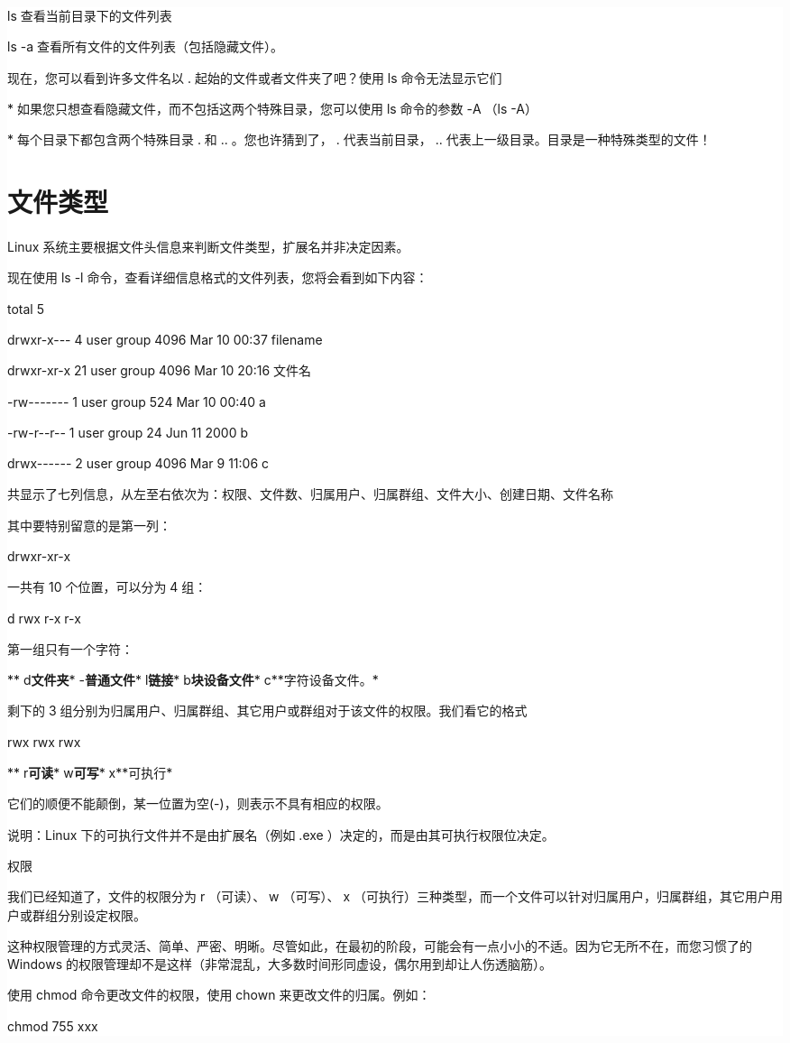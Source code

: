 ls 查看当前目录下的文件列表

ls -a 查看所有文件的文件列表（包括隐藏文件）。

现在，您可以看到许多文件名以 . 起始的文件或者文件夹了吧？使用 ls 命令无法显示它们

\* 如果您只想查看隐藏文件，而不包括这两个特殊目录，您可以使用 ls 命令的参数 -A （ls -A）

\* 每个目录下都包含两个特殊目录 . 和 .. 。您也许猜到了， . 代表当前目录， .. 代表上一级目录。目录是一种特殊类型的文件！

# 文件类型

Linux 系统主要根据文件头信息来判断文件类型，扩展名并非决定因素。

现在使用 ls -l 命令，查看详细信息格式的文件列表，您将会看到如下内容：

total 5

drwxr-x--- 4 user group 4096 Mar 10 00:37 filename

drwxr-xr-x 21 user group 4096 Mar 10 20:16 文件名

-rw------- 1 user group 524 Mar 10 00:40 a

-rw-r--r-- 1 user group 24 Jun 11 2000 b

drwx------ 2 user group 4096 Mar 9 11:06 c

共显示了七列信息，从左至右依次为：权限、文件数、归属用户、归属群组、文件大小、创建日期、文件名称

其中要特别留意的是第一列：

drwxr-xr-x

一共有 10 个位置，可以分为 4 组：

d rwx r-x r-x

第一组只有一个字符：

** d**文件夹**\* -**普通文件**\* l**链接**\* b**块设备文件**\* c**字符设备文件。\*

剩下的 3 组分别为归属用户、归属群组、其它用户或群组对于该文件的权限。我们看它的格式

rwx rwx rwx

** r**可读**\* w**可写**\* x**可执行\*

它们的顺便不能颠倒，某一位置为空(-)，则表示不具有相应的权限。

说明：Linux 下的可执行文件并不是由扩展名（例如 .exe ）决定的，而是由其可执行权限位决定。

权限

我们已经知道了，文件的权限分为 r （可读）、 w （可写）、 x （可执行）三种类型，而一个文件可以针对归属用户，归属群组，其它用户用户或群组分别设定权限。

这种权限管理的方式灵活、简单、严密、明晰。尽管如此，在最初的阶段，可能会有一点小小的不适。因为它无所不在，而您习惯了的 Windows 的权限管理却不是这样（非常混乱，大多数时间形同虚设，偶尔用到却让人伤透脑筋）。

使用 chmod 命令更改文件的权限，使用 chown 来更改文件的归属。例如：

chmod 755 xxx
